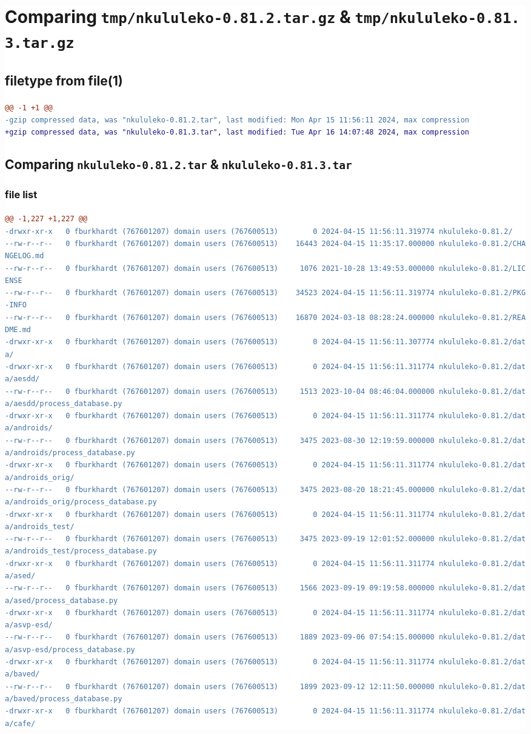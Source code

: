 # Comparing `tmp/nkululeko-0.81.2.tar.gz` & `tmp/nkululeko-0.81.3.tar.gz`

## filetype from file(1)

```diff
@@ -1 +1 @@
-gzip compressed data, was "nkululeko-0.81.2.tar", last modified: Mon Apr 15 11:56:11 2024, max compression
+gzip compressed data, was "nkululeko-0.81.3.tar", last modified: Tue Apr 16 14:07:48 2024, max compression
```

## Comparing `nkululeko-0.81.2.tar` & `nkululeko-0.81.3.tar`

### file list

```diff
@@ -1,227 +1,227 @@
-drwxr-xr-x   0 fburkhardt (767601207) domain users (767600513)        0 2024-04-15 11:56:11.319774 nkululeko-0.81.2/
--rw-r--r--   0 fburkhardt (767601207) domain users (767600513)    16443 2024-04-15 11:35:17.000000 nkululeko-0.81.2/CHANGELOG.md
--rw-r--r--   0 fburkhardt (767601207) domain users (767600513)     1076 2021-10-28 13:49:53.000000 nkululeko-0.81.2/LICENSE
--rw-r--r--   0 fburkhardt (767601207) domain users (767600513)    34523 2024-04-15 11:56:11.319774 nkululeko-0.81.2/PKG-INFO
--rw-r--r--   0 fburkhardt (767601207) domain users (767600513)    16870 2024-03-18 08:28:24.000000 nkululeko-0.81.2/README.md
-drwxr-xr-x   0 fburkhardt (767601207) domain users (767600513)        0 2024-04-15 11:56:11.307774 nkululeko-0.81.2/data/
-drwxr-xr-x   0 fburkhardt (767601207) domain users (767600513)        0 2024-04-15 11:56:11.311774 nkululeko-0.81.2/data/aesdd/
--rw-r--r--   0 fburkhardt (767601207) domain users (767600513)     1513 2023-10-04 08:46:04.000000 nkululeko-0.81.2/data/aesdd/process_database.py
-drwxr-xr-x   0 fburkhardt (767601207) domain users (767600513)        0 2024-04-15 11:56:11.311774 nkululeko-0.81.2/data/androids/
--rw-r--r--   0 fburkhardt (767601207) domain users (767600513)     3475 2023-08-30 12:19:59.000000 nkululeko-0.81.2/data/androids/process_database.py
-drwxr-xr-x   0 fburkhardt (767601207) domain users (767600513)        0 2024-04-15 11:56:11.311774 nkululeko-0.81.2/data/androids_orig/
--rw-r--r--   0 fburkhardt (767601207) domain users (767600513)     3475 2023-08-20 18:21:45.000000 nkululeko-0.81.2/data/androids_orig/process_database.py
-drwxr-xr-x   0 fburkhardt (767601207) domain users (767600513)        0 2024-04-15 11:56:11.311774 nkululeko-0.81.2/data/androids_test/
--rw-r--r--   0 fburkhardt (767601207) domain users (767600513)     3475 2023-09-19 12:01:52.000000 nkululeko-0.81.2/data/androids_test/process_database.py
-drwxr-xr-x   0 fburkhardt (767601207) domain users (767600513)        0 2024-04-15 11:56:11.311774 nkululeko-0.81.2/data/ased/
--rw-r--r--   0 fburkhardt (767601207) domain users (767600513)     1566 2023-09-19 09:19:58.000000 nkululeko-0.81.2/data/ased/process_database.py
-drwxr-xr-x   0 fburkhardt (767601207) domain users (767600513)        0 2024-04-15 11:56:11.311774 nkululeko-0.81.2/data/asvp-esd/
--rw-r--r--   0 fburkhardt (767601207) domain users (767600513)     1889 2023-09-06 07:54:15.000000 nkululeko-0.81.2/data/asvp-esd/process_database.py
-drwxr-xr-x   0 fburkhardt (767601207) domain users (767600513)        0 2024-04-15 11:56:11.311774 nkululeko-0.81.2/data/baved/
--rw-r--r--   0 fburkhardt (767601207) domain users (767600513)     1899 2023-09-12 12:11:50.000000 nkululeko-0.81.2/data/baved/process_database.py
-drwxr-xr-x   0 fburkhardt (767601207) domain users (767600513)        0 2024-04-15 11:56:11.311774 nkululeko-0.81.2/data/cafe/
```